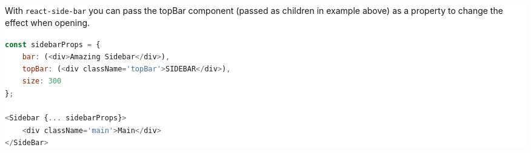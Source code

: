With `react-side-bar` you can pass the topBar component (passed as children in example above) as a property to change the effect when opening.

```javascript
const sidebarProps = {
	bar: (<div>Amazing Sidebar</div>),
	topBar: (<div className='topBar'>SIDEBAR</div>),
	size: 300
};

<Sidebar {... sidebarProps}>
	<div className='main'>Main</div>
</SideBar>
```

